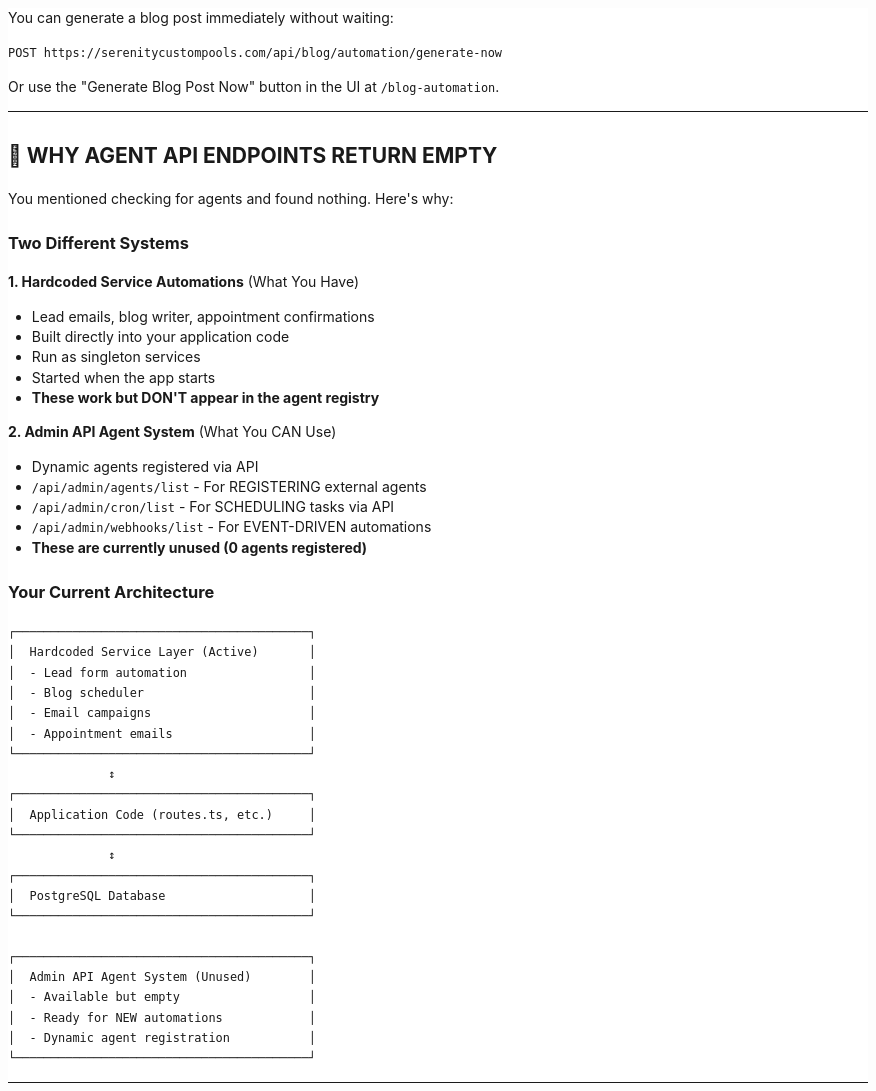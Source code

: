 You can generate a blog post immediately without waiting:

```bash
POST https://serenitycustompools.com/api/blog/automation/generate-now
```

Or use the "Generate Blog Post Now" button in the UI at `/blog-automation`.

---

## 🤔 WHY AGENT API ENDPOINTS RETURN EMPTY

You mentioned checking for agents and found nothing. Here's why:

### Two Different Systems

**1. Hardcoded Service Automations** (What You Have)
- Lead emails, blog writer, appointment confirmations
- Built directly into your application code
- Run as singleton services
- Started when the app starts
- **These work but DON'T appear in the agent registry**

**2. Admin API Agent System** (What You CAN Use)
- Dynamic agents registered via API
- `/api/admin/agents/list` - For REGISTERING external agents
- `/api/admin/cron/list` - For SCHEDULING tasks via API
- `/api/admin/webhooks/list` - For EVENT-DRIVEN automations
- **These are currently unused (0 agents registered)**

### Your Current Architecture

```
┌─────────────────────────────────────────┐
│  Hardcoded Service Layer (Active)       │
│  - Lead form automation                 │
│  - Blog scheduler                       │
│  - Email campaigns                      │
│  - Appointment emails                   │
└─────────────────────────────────────────┘
              ↕
┌─────────────────────────────────────────┐
│  Application Code (routes.ts, etc.)     │
└─────────────────────────────────────────┘
              ↕
┌─────────────────────────────────────────┐
│  PostgreSQL Database                    │
└─────────────────────────────────────────┘

┌─────────────────────────────────────────┐
│  Admin API Agent System (Unused)        │
│  - Available but empty                  │
│  - Ready for NEW automations            │
│  - Dynamic agent registration           │
└─────────────────────────────────────────┘
```

---